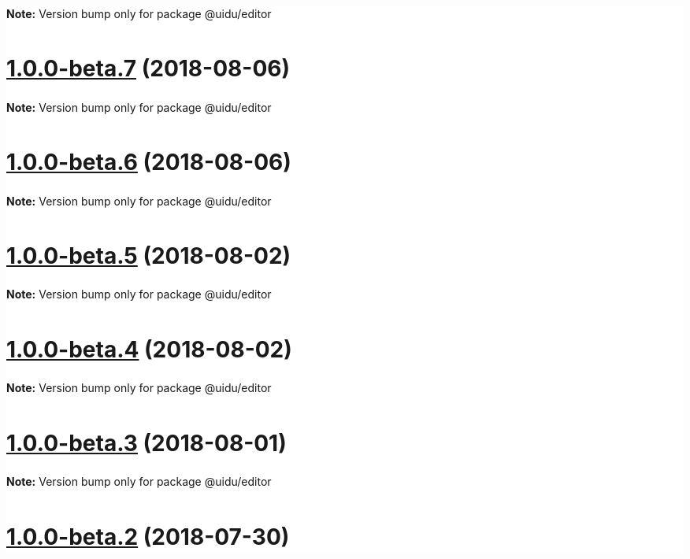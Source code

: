 **Note:** Version bump only for package @uidu/editor

<a name="1.0.0-beta.7"></a>
# [1.0.0-beta.7](https://github.com/uidu-org/uidu-ui-kit/compare/@uidu/editor@1.0.0-beta.6...@uidu/editor@1.0.0-beta.7) (2018-08-06)




**Note:** Version bump only for package @uidu/editor

<a name="1.0.0-beta.6"></a>
# [1.0.0-beta.6](https://github.com/uidu-org/uidu-ui-kit/compare/@uidu/editor@1.0.0-beta.5...@uidu/editor@1.0.0-beta.6) (2018-08-06)




**Note:** Version bump only for package @uidu/editor

<a name="1.0.0-beta.5"></a>
# [1.0.0-beta.5](https://github.com/uidu-org/uidu-ui-kit/compare/@uidu/editor@1.0.0-beta.4...@uidu/editor@1.0.0-beta.5) (2018-08-02)




**Note:** Version bump only for package @uidu/editor

<a name="1.0.0-beta.4"></a>
# [1.0.0-beta.4](https://github.com/uidu-org/uidu-ui-kit/compare/@uidu/editor@1.0.0-beta.3...@uidu/editor@1.0.0-beta.4) (2018-08-02)




**Note:** Version bump only for package @uidu/editor

<a name="1.0.0-beta.3"></a>
# [1.0.0-beta.3](https://github.com/uidu-org/uidu-ui-kit/compare/@uidu/editor@1.0.0-beta.2...@uidu/editor@1.0.0-beta.3) (2018-08-01)




**Note:** Version bump only for package @uidu/editor

<a name="1.0.0-beta.2"></a>
# [1.0.0-beta.2](https://github.com/uidu-org/uidu-ui-kit/compare/@uidu/editor@1.0.0-beta.1...@uidu/editor@1.0.0-beta.2) (2018-07-30)
